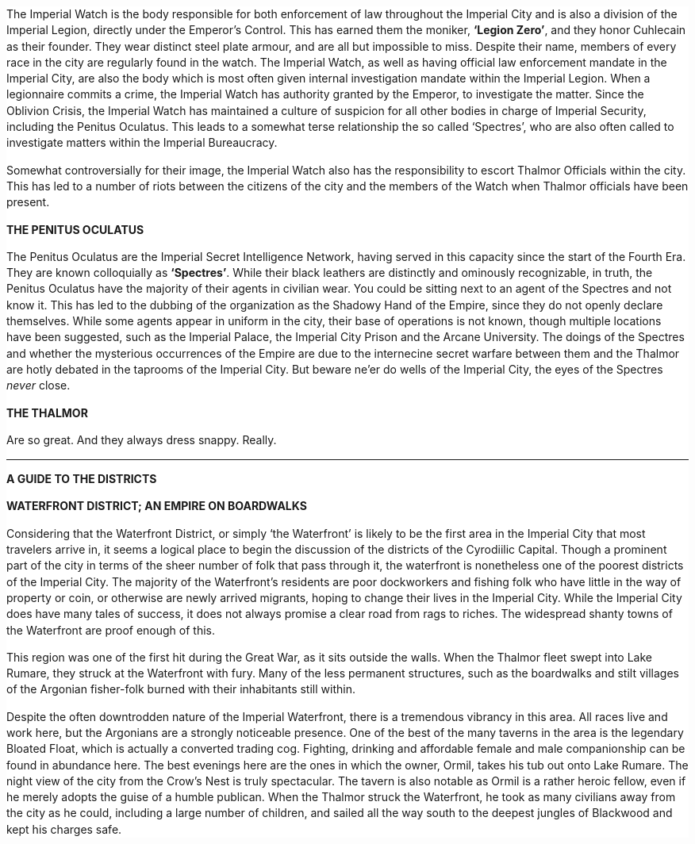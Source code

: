 The Imperial Watch is the body responsible for both enforcement of law throughout the Imperial City and is also a division of the Imperial Legion, directly under the Emperor’s Control. This has earned them the moniker, **‘Legion Zero’**, and they honor Cuhlecain as their founder. They wear distinct steel plate armour, and are all but impossible to miss. Despite their name, members of every race in the city are regularly found in the watch. The Imperial Watch, as well as having official law enforcement mandate in the Imperial City, are also the body which is most often given internal investigation mandate within the Imperial Legion. When a legionnaire commits a crime, the Imperial Watch has authority granted by the Emperor, to investigate the matter. Since the Oblivion Crisis, the Imperial Watch has maintained a culture of suspicion for all other bodies in charge of Imperial Security, including the Penitus Oculatus. This leads to a somewhat terse relationship the so called ‘Spectres’, who are also often called to investigate matters within the Imperial Bureaucracy. 

Somewhat controversially for their image, the Imperial Watch also has the responsibility to escort Thalmor Officials within the city. This has led to a number of riots between the citizens of the city and the members of the Watch when Thalmor officials have been present.

**THE PENITUS OCULATUS**

The Penitus Oculatus are the Imperial Secret Intelligence Network, having served in this capacity since the start of the Fourth Era. They are known colloquially as **‘Spectres’**. While their black leathers are distinctly and ominously recognizable, in truth, the Penitus Oculatus have the majority of their agents in civilian wear. You could be sitting next to an agent of the Spectres and not know it. This has led to the dubbing of the organization as the Shadowy Hand of the Empire, since they do not openly declare themselves. While some agents appear in uniform in the city, their base of operations is not known, though multiple locations have been suggested, such as the Imperial Palace, the Imperial City Prison and the Arcane University. The doings of the Spectres and whether the mysterious occurrences of the Empire are due to the internecine secret warfare between them and the Thalmor are hotly debated in the taprooms of the Imperial City. But beware ne’er do wells of the Imperial City, the eyes of the Spectres *never* close.

**THE THALMOR**

Are so great. And they always dress snappy. Really.

***

**A GUIDE TO THE DISTRICTS**

**WATERFRONT DISTRICT; AN EMPIRE ON BOARDWALKS**

Considering that the Waterfront District, or simply ‘the Waterfront’ is likely to be the first area in the Imperial City that most travelers arrive in, it seems a logical place to begin the discussion of the districts of the Cyrodiilic Capital. Though a prominent part of the city in terms of the sheer number of folk that pass through it, the waterfront is nonetheless one of the poorest districts of the Imperial City. The majority of the Waterfront’s residents are poor dockworkers and fishing folk who have little in the way of property or coin, or otherwise are newly arrived migrants, hoping to change their lives in the Imperial City. While the Imperial City does have many tales of success, it does not always promise a clear road from rags to riches. The widespread shanty towns of the Waterfront are proof enough of this.

This region was one of the first hit during the Great War, as it sits outside the walls. When the Thalmor fleet swept into Lake Rumare, they struck at the Waterfront with fury. Many of the less permanent structures, such as the boardwalks and stilt villages of the Argonian fisher-folk burned with their inhabitants still within.

Despite the often downtrodden nature of the Imperial Waterfront, there is a tremendous vibrancy in this area. All races live and work here, but the Argonians are a strongly noticeable presence.
One of the best of the many taverns in the area is the legendary Bloated Float, which is actually a converted trading cog. Fighting, drinking and affordable female and male companionship can be found in abundance here. The best evenings here are the ones in which the owner, Ormil, takes his tub out onto Lake Rumare. The night view of the city from the Crow’s Nest is truly spectacular. The tavern is also notable as Ormil is a rather heroic fellow, even if he merely adopts the guise of a humble publican. When the Thalmor struck the Waterfront, he took as many civilians away from the city as he could, including a large number of children, and sailed all the way south to the deepest jungles of Blackwood and kept his charges safe.
